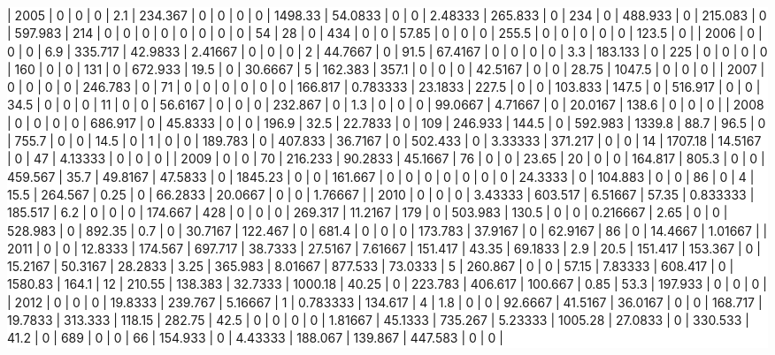 |   2005 |   0       |        0 |    0       |    2.1     |     234.367  |    0       |       0       |   0        |                  0     | 1498.33    |   54.0833 |   0      |  0       |    2.48333 | 265.833    |   0      | 234      |   0         |  488.933    |   0         |  215.083   |         0       |   597.983  |   214       |     0         |   0        |  0        |   0         |  0         |         0       |      0       |      0       |   54       |          28      |              0 | 434        |     0      |   0       |       57.85    |           0      |              0 |      0      |  255.5    |   0       | 0         |    0       |      0       |       0         |    123.5    |   0       |
|   2006 |   0       |        0 |    0       |    6.9     |     335.717  |   42.9833  |       2.41667 |   0        |                  0     |    0       |    2      |  44.7667 |  0       |   91.5     |  67.4167   |   0      |   0      |   0         |    0        |   3.3       |  183.133   |         0       |   225      |     0       |     0         |   0        |  0        | 160         |  0         |         0       |    131       |      0       |  672.933   |          19.5    |              0 |  30.6667   |     5      | 162.383   |      357.1     |           0      |              0 |      0      |   42.5167 |   0       | 0         |   28.75    |   1047.5     |       0         |      0      |   0       |
|   2007 |   0       |        0 |    0       |    0       |     246.783  |    0       |      71       |   0        |                  0     |    0       |    0      |   0      |  0       |  166.817   |   0.783333 |  23.1833 | 227.5    |   0         |    0        | 103.833     |  147.5     |         0       |   516.917  |     0       |     0         |  34.5      |  0        |   0         |  0         |        11       |      0       |      0       |   56.6167  |           0      |              0 |   0        |   232.867  |   0       |        1.3     |           0      |              0 |      0      |   99.0667 |   4.71667 | 0         |   20.0167  |    138.6     |       0         |      0      |   0       |
|   2008 |   0       |        0 |    0       |    0       |     686.917  |    0       |      45.8333  |   0        |                  0     |  196.9     |   32.5    |  22.7833 |  0       |  109       | 246.933    | 144.5    |   0      | 592.983     | 1339.8      |  88.7       |   96.5     |         0       |   755.7    |     0       |     0         |  14.5      |  0        |   1         |  0         |         0       |    189.783   |      0       |  407.833   |          36.7167 |              0 | 502.433    |     0      |   3.33333 |      371.217   |           0      |              0 |     14      | 1707.18   |  14.5167  | 0         |   47       |      4.13333 |       0         |      0      |   0       |
|   2009 |   0       |        0 |   70       |  216.233   |      90.2833 |   45.1667  |      76       |   0        |                  0     |   23.65    |   20      |   0      |  0       |  164.817   | 805.3      |   0      |   0      | 459.567     |   35.7      |  49.8167    |   47.5833  |         0       |  1845.23   |     0       |     0         | 161.667    |  0        |   0         |  0         |         0       |      0       |      0       |    0       |          24.3333 |              0 | 104.883    |     0      |   0       |       86       |           0      |              4 |     15.5    |  264.567  |   0.25    | 0         |   66.2833  |     20.0667  |       0         |      0      |   1.76667 |
|   2010 |   0       |        0 |    0       |    3.43333 |     603.517  |    6.51667 |      57.35    |   0.833333 |                185.517 |    6.2     |    0      |   0      |  0       |  174.667   | 428        |   0      |   0      |   0         |  269.317    |  11.2167    |  179       |         0       |   503.983  |   130.5     |     0         |   0        |  0.216667 |   2.65      |  0         |         0       |    528.983   |      0       |  892.35    |           0.7    |              0 |  30.7167   |   122.467  |   0       |      681.4     |           0      |              0 |      0      |  173.783  |  37.9167  | 0         |   62.9167  |     86       |       0         |     14.4667 |   1.01667 |
|   2011 |   0       |        0 |   12.8333  |  174.567   |     697.717  |   38.7333  |      27.5167  |   7.61667  |                151.417 |   43.35    |   69.1833 |   2.9    | 20.5     |  151.417   | 153.367    |   0      |  15.2167 |  50.3167    |   28.2833   |   3.25      |  365.983   |         8.01667 |   877.533  |    73.0333  |     5         | 260.867    |  0        |   0         | 57.15      |         7.83333 |    608.417   |      0       | 1580.83    |         164.1    |             12 | 210.55     |   138.383  |  32.7333  |     1000.18    |          40.25   |              0 |    223.783  |  406.617  | 100.667   | 0.85      |   53.3     |    197.933   |       0         |      0      |   0       |
|   2012 |   0       |        0 |    0       |   19.8333  |     239.767  |    5.16667 |       1       |   0.783333 |                134.617 |    4       |    1.8    |   0      |  0       |   92.6667  |  41.5167   |  36.0167 |   0      |   0         |  168.717    |  19.7833    |  313.333   |       118.15    |   282.75   |    42.5     |     0         |   0        |  0        |   0         |  1.81667   |        45.1333  |    735.267   |      5.23333 | 1005.28    |          27.0833 |              0 | 330.533    |    41.2    |   0       |      689       |           0      |              0 |     66      |  154.933  |   0       | 4.43333   |  188.067   |    139.867   |     447.583     |      0      |   0       |
